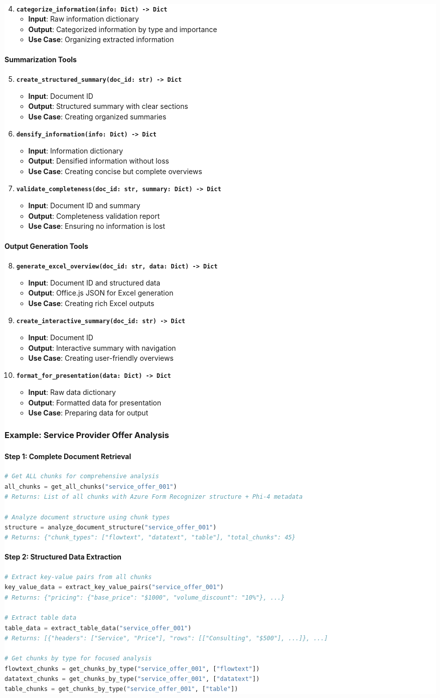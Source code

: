4. **`categorize_information(info: Dict) -> Dict`**
   - **Input**: Raw information dictionary
   - **Output**: Categorized information by type and importance
   - **Use Case**: Organizing extracted information

#### **Summarization Tools**

5. **`create_structured_summary(doc_id: str) -> Dict`**
   - **Input**: Document ID
   - **Output**: Structured summary with clear sections
   - **Use Case**: Creating organized summaries

6. **`densify_information(info: Dict) -> Dict`**
   - **Input**: Information dictionary
   - **Output**: Densified information without loss
   - **Use Case**: Creating concise but complete overviews

7. **`validate_completeness(doc_id: str, summary: Dict) -> Dict`**
   - **Input**: Document ID and summary
   - **Output**: Completeness validation report
   - **Use Case**: Ensuring no information is lost

#### **Output Generation Tools**

8. **`generate_excel_overview(doc_id: str, data: Dict) -> Dict`**
   - **Input**: Document ID and structured data
   - **Output**: Office.js JSON for Excel generation
   - **Use Case**: Creating rich Excel outputs

9. **`create_interactive_summary(doc_id: str) -> Dict`**
   - **Input**: Document ID
   - **Output**: Interactive summary with navigation
   - **Use Case**: Creating user-friendly overviews

10. **`format_for_presentation(data: Dict) -> Dict`**
    - **Input**: Raw data dictionary
    - **Output**: Formatted data for presentation
    - **Use Case**: Preparing data for output

### Example: Service Provider Offer Analysis

#### **Step 1: Complete Document Retrieval**
```python
# Get ALL chunks for comprehensive analysis
all_chunks = get_all_chunks("service_offer_001")
# Returns: List of all chunks with Azure Form Recognizer structure + Phi-4 metadata

# Analyze document structure using chunk types
structure = analyze_document_structure("service_offer_001")
# Returns: {"chunk_types": ["flowtext", "datatext", "table"], "total_chunks": 45}
```

#### **Step 2: Structured Data Extraction**
```python
# Extract key-value pairs from all chunks
key_value_data = extract_key_value_pairs("service_offer_001")
# Returns: {"pricing": {"base_price": "$1000", "volume_discount": "10%"}, ...}

# Extract table data
table_data = extract_table_data("service_offer_001")
# Returns: [{"headers": ["Service", "Price"], "rows": [["Consulting", "$500"], ...]}, ...]

# Get chunks by type for focused analysis
flowtext_chunks = get_chunks_by_type("service_offer_001", ["flowtext"])
datatext_chunks = get_chunks_by_type("service_offer_001", ["datatext"])
table_chunks = get_chunks_by_type("service_offer_001", ["table"])
```